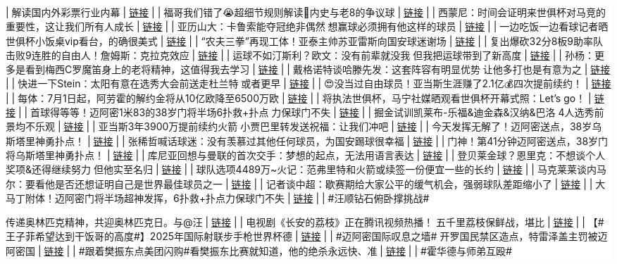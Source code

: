 | 解读国内外彩票行业内幕 | [链接](http://caitong.sina.com.cn/) |
| 福哥我们错了😭超细节规则解读🧠内史与老8的争议球 | [链接](https://k.sina.com.cn/article_2018499075_784fda0302002dzrs.html?from=sports&subch=osport) |
| 西蒙尼：时间会证明来世俱杯对马竞的重要性，这让我们所有人成长 | [链接](https://k.sina.com.cn/article_2018499075_784fda0302002dzrq.html?from=sports&subch=osport) |
| 亚历山大：卡鲁索能夺冠绝非偶然 想赢球必须拥有他这样的球员 | [链接](https://sports.sina.com.cn/basketball/nba/2025-06-15/doc-infackpr8996096.shtml) |
| 一边吃饭一边看球记者晒世俱杯小饭桌vip看台，的确很美式 | [链接](https://k.sina.com.cn/article_2018499075_784fda0302002dzro.html?from=sports&subch=osport) |
| “农夫三拳”再现工体！亚泰主帅苏亚雷斯向国安球迷谢场 | [链接](https://k.sina.com.cn/article_2018499075_784fda0302002dzru.html?from=sports&subch=osport) |
| 复出爆砍32分8板9助率队击败9连胜的自由人！詹姆斯：克拉克效应 | [链接](https://sports.sina.com.cn/basketball/nba/2025-06-15/doc-infackpt1033196.shtml) |
| 运球不如汀斯利？欧文：没有前辈就没我 但我把运球带到了新高度 | [链接](https://k.sina.com.cn/article_2018499075_784fda0302002dzrg.html?from=sports&subch=osport) |
| 孙杨：更多是看到梅西C罗魔笛身上的老将精神，这值得我去学习 | [链接](https://k.sina.com.cn/article_2018499075_784fda0302002dzri.html?from=sports&subch=osport) |
| 戴格诺特谈哈滕先发：这套阵容有明显优势 让他多打也是有意为之 | [链接](https://k.sina.com.cn/article_2018499075_784fda0302002dzre.html?from=sports&subch=osport) |
| 快进一下️Stein：太阳有意在选秀大会前送走杜兰特 或者更早 | [链接](https://sports.sina.com.cn/basketball/nba/2025-06-15/doc-infackpq2221481.shtml) |
| 😍没当过自由球员！亚当斯生涯赚了2.1亿💰️四次提前续约！ | [链接](https://k.sina.com.cn/article_2018499075_784fda0302002dzrk.html?from=sports&subch=osport) |
| 每体：7月1日起，阿劳霍的解约金将从10亿欧降至6500万欧 | [链接](https://k.sina.com.cn/article_2018499075_784fda0302002dzr0.html?from=sports&subch=osport) |
| 将执法世俱杯，马宁社媒晒观看世俱杯开幕式照：Let’s go！ | [链接](https://k.sina.com.cn/article_2018499075_784fda0302002dzqu.html?from=sports&subch=osport) |
| 首球得等等！迈阿密1米83的38岁门将半场6扑救+扑点 力保球门不失 | [链接](https://k.sina.com.cn/article_2018499075_784fda0302002dzqw.html?from=sports&subch=osport) |
| 掘金试训凯莱布-乐福&迪金森&汉纳&巴洛 4人选秀前景均不乐观 | [链接](https://sports.sina.com.cn/basketball/nba/2025-06-15/doc-infackpr8995600.shtml) |
| 亚当斯3年3900万提前续约火箭 小贾巴里转发送祝福：让我们冲吧 | [链接](https://k.sina.com.cn/article_2018499075_784fda0302002dzqq.html?from=sports&subch=osport) |
| 今天发挥无解了！迈阿密送点，38岁乌斯塔里神勇扑点！ | [链接](https://k.sina.com.cn/article_2018499075_784fda0302002dzqo.html?from=sports&subch=osport) |
| 张稀哲喊话球迷：没有羡慕过其他任何球员，为国安踢球很幸福 | [链接](https://k.sina.com.cn/article_2018499075_784fda0302002dzr6.html?from=sports&subch=osport) |
| 门神！第41分钟迈阿密送点，38岁门将乌斯塔里神勇扑点！ | [链接](https://k.sina.com.cn/article_2018499075_784fda0302002dzr4.html?from=sports&subch=osport) |
| 库尼亚回想与曼联的首次交手：梦想的起点，无法用语言表达 | [链接](https://k.sina.com.cn/article_2018499075_784fda0302002dzqs.html?from=sports&subch=osport) |
| 登贝莱金球？恩里克：不想谈个人奖项&还得继续努力 但他实至名归 | [链接](https://k.sina.com.cn/article_2018499075_784fda0302002dzqg.html?from=sports&subch=osport) |
| 球队选项4489万~火记：范弗里特和火箭或续签一份便宜一些的长约 | [链接](https://k.sina.com.cn/article_2018499075_784fda0302002dzqm.html?from=sports&subch=osport) |
| 马克莱莱谈内马尔：要看他是否还想证明自己是世界最佳球员之一 | [链接](https://k.sina.com.cn/article_2018499075_784fda0302002dzqi.html?from=sports&subch=osport) |
| 记者谈中超：歇赛期给大家公平的缓气机会，强弱球队差距缩小了 | [链接](https://k.sina.com.cn/article_2018499075_784fda0302002dzqk.html?from=sports&subch=osport) |
| 大马丁附体！迈阿密门将半场超神发挥，6扑救+扑点力保球门不失 | [链接](https://weibo.com/2018499075/5177728610600897) |
| #汪顺钻石俯卧撑挑战#

传递奥林匹克精神，共迎奥林匹克日。与@汪 | [链接](https://weibo.com/6320391439/5177727864277451) |
| 电视剧《长安的荔枝》正在腾讯视频热播！
五千里荔枝保鲜战，堪比 | [链接](https://weibo.com/1668293725/5177020859551834) |
| 【#王子菲希望达到干饭哥的高度#】2025年国际射联步手枪世界杯德 | [链接](https://weibo.com/2993049293/5177730582449176) |
| #迈阿密国际叹息之墙# 开罗国民禁区造点，特雷泽盖主罚被迈阿密国 | [链接](https://weibo.com/1638781994/5177729612778176) |
| #跟着樊振东点美团闪购#看樊振东比赛就知道，他的绝杀永远快、准 | [链接](https://weibo.com/2011739333/5177732130146672) |
| #霍华德与师弟互殴# 
